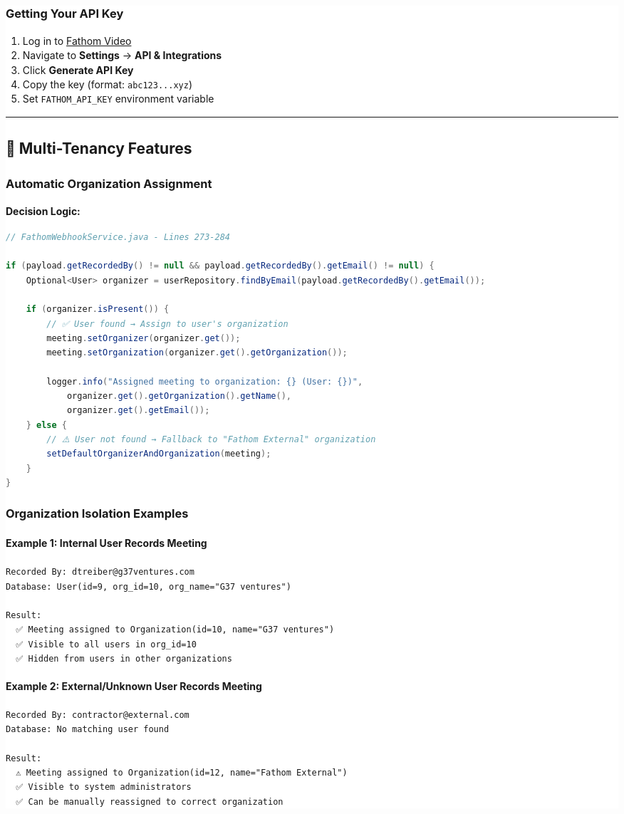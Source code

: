 ### Getting Your API Key

1. Log in to [Fathom Video](https://fathom.video)
2. Navigate to **Settings** → **API & Integrations**
3. Click **Generate API Key**
4. Copy the key (format: `abc123...xyz`)
5. Set `FATHOM_API_KEY` environment variable

---

## 🏢 Multi-Tenancy Features

### Automatic Organization Assignment

**Decision Logic:**

```java
// FathomWebhookService.java - Lines 273-284

if (payload.getRecordedBy() != null && payload.getRecordedBy().getEmail() != null) {
    Optional<User> organizer = userRepository.findByEmail(payload.getRecordedBy().getEmail());

    if (organizer.isPresent()) {
        // ✅ User found → Assign to user's organization
        meeting.setOrganizer(organizer.get());
        meeting.setOrganization(organizer.get().getOrganization());

        logger.info("Assigned meeting to organization: {} (User: {})",
            organizer.get().getOrganization().getName(),
            organizer.get().getEmail());
    } else {
        // ⚠️ User not found → Fallback to "Fathom External" organization
        setDefaultOrganizerAndOrganization(meeting);
    }
}
```

### Organization Isolation Examples

#### Example 1: Internal User Records Meeting
```
Recorded By: dtreiber@g37ventures.com
Database: User(id=9, org_id=10, org_name="G37 ventures")

Result:
  ✅ Meeting assigned to Organization(id=10, name="G37 ventures")
  ✅ Visible to all users in org_id=10
  ✅ Hidden from users in other organizations
```

#### Example 2: External/Unknown User Records Meeting
```
Recorded By: contractor@external.com
Database: No matching user found

Result:
  ⚠️ Meeting assigned to Organization(id=12, name="Fathom External")
  ✅ Visible to system administrators
  ✅ Can be manually reassigned to correct organization
```
